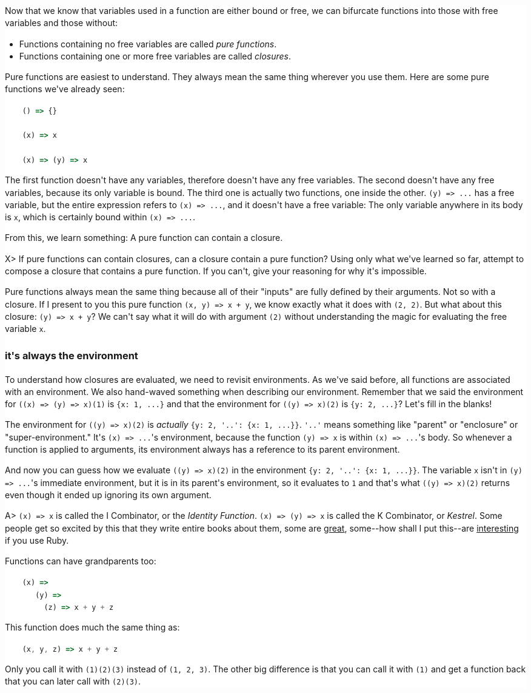 [^nonlocal]: You may also hear the term "non-local variable." [Both are correct.](https://en.wikipedia.org/wiki/Free_variables_and_bound_variables) 

Now that we know that variables used in a function are either bound or free, we can bifurcate functions into those with free variables and those without:

  * Functions containing no free variables are called *pure functions*.
  * Functions containing one or more free variables are called *closures*.
  
Pure functions are easiest to understand. They always mean the same thing wherever you use them. Here are some pure functions we've already seen:
```javascript
    () => {}
    
    (x) => x
      
    (x) => (y) => x
```
The first function doesn't have any variables, therefore doesn't have any free variables. The second doesn't have any free variables, because its only variable is bound. The third one is actually two functions, one inside the other. `(y) => ...` has a free variable, but the entire expression refers to `(x) => ...`, and it doesn't have a free variable: The only variable anywhere in its body is `x`, which is certainly bound within `(x) => ...`.

From this, we learn something: A pure function can contain a closure.

X> If pure functions can contain closures, can a closure contain a pure function? Using only what we've learned so far, attempt to compose a closure that contains a pure function. If you can't, give your reasoning for why it's impossible.

Pure functions always mean the same thing because all of their "inputs" are fully defined by their arguments. Not so with a closure. If I present to you this pure function `(x, y) => x + y`, we know exactly what it does with `(2, 2)`. But what about this closure: `(y) => x + y`? We can't say what it will do with argument `(2)` without understanding the magic for evaluating the free variable `x`.

### it's always the environment

To understand how closures are evaluated, we need to revisit environments. As we've said before, all functions are associated with an environment. We also hand-waved something when describing our environment. Remember that we said the environment for `((x) => (y) => x)(1)` is `{x: 1, ...}` and that the environment for `((y) => x)(2)` is `{y: 2, ...}`? Let's fill in the blanks!

The environment for `((y) => x)(2)` is *actually* `{y: 2, '..': {x: 1, ...}}`. `'..'` means something like "parent" or "enclosure" or "super-environment." It's `(x) => ...`'s environment, because the function `(y) => x` is within `(x) => ...`'s body. So whenever a function is applied to arguments, its environment always has a reference to its parent environment.

And now you can guess how we evaluate `((y) => x)(2)` in the environment `{y: 2, '..': {x: 1, ...}}`. The variable `x` isn't in `(y) => ...`'s immediate environment, but it is in its parent's environment, so it evaluates to `1` and that's what `((y) => x)(2)` returns even though it ended up ignoring its own argument.

A> `(x) => x` is called the I Combinator, or the *Identity Function*. `(x) => (y) => x` is called the K Combinator, or *Kestrel*. Some people get so excited by this that they write entire books about them, some are [great][mock], some--how shall I put this--are [interesting][interesting] if you use Ruby.

[mock]: http://www.amzn.com/0192801422?tag=raganwald001-20
[interesting]: https://leanpub.com/combinators "Kestrels, Quirky Birds, and Hopeless Egocentricity"

Functions can have grandparents too:
```javascript
    (x) =>
       (y) =>
         (z) => x + y + z
```
This function does much the same thing as:
```javascript
    (x, y, z) => x + y + z
```    
Only you call it with `(1)(2)(3)` instead of `(1, 2, 3)`. The other big difference is that you can call it with `(1)` and get a function back that you can later call with `(2)(3)`.


[ALGOL]: https://en.wikipedia.org/wiki/ALGOL
[evaluation strategy]: http://en.wikipedia.org/wiki/Evaluation_strategy
[json]: http://json.org/
[currying]: https://en.wikipedia.org/wiki/Currying
[partial application]: https://en.wikipedia.org/wiki/Partial_application
[PI]: https://en.wikipedia.org/wiki/Pi
[^explain-iife]: JavaScript programmers regularly use the idea of writing an expression that denotes a function and then immediately applying it to arguments. Explaining the pattern, Ben Alman coined the term [Immediately Invoked Function Expression][iife] for it, often abbreviated "IIFE."
[^namedfn]: We're into the second chapter and we've finally named a function. Sheesh.
[lexical scoping]: https://en.wikipedia.org/wiki/Scope_(computer_science)#Lexical_scope_vs._dynamic_scope
[plp]: https://en.wikipedia.org/wiki/Principle_of_least_privilege
[^ofcourse]: "Yes of course?" Well, in chapter of a book dedicated to naming functions, it is not surprising that feature we mention has something to do with naming functions.
[^caveats]: A number of the caveats discussed here were described in Jyrly Zaytsev's excellent article [Named function expressions demystified](http://kangax.github.com/nfe/).
[combinators]: https://en.wikipedia.org/wiki/Combinatory_logic "Combinatory Logic"
[mock]: http://www.amazon.com/gp/product/B00A1P096Y/ref=as_li_ss_tl?ie=UTF8&camp=1789&creative=390957&creativeASIN=B00A1P096Y&linkCode=as2&tag=raganwald001-20
[^variadic]: We'll see later why an even more useful version would be written `(fn) => (...args) => !fn(...args)`
[^bluebird]: As we'll discuss later, this implementation of the B Combinator is correct in languages like Scheme, but for truly general-purpose use in JavaScript, it needs to correctly manage the [function context](#context).
[^_map]: If we don't want to sort out [Underscore], we can also write the following: `const map = (a, fn) => a.map(fn);`, and trust that it works even though we haven't discussed methods yet.
[^bind]: Modern JavaScript provides a limited form of partial application through the `Function.prototype.bind` method. This will be discussed in greater length when we look at function contexts.
[^headache]: Modern JavaScript implementations provide a map method for arrays, but Underscore's implementation also works with older browsers if you are working with that headache.
[Underscore]: http://underscorejs.org
[^read-only]: You should never attempt to define your own bindings against "magic" names that JavaScript binds for you. It is wise to treat them as read-only at all times.
[^pojo]: We'll look at [arrays](#arrays) and [plain old javascript objects](#pojos) in depth later.
[^mapWith]: We can also write the following: `const mapWith = (fn) => array => array.map(fn);`, and trust that it works even though we haven't discussed methods yet.